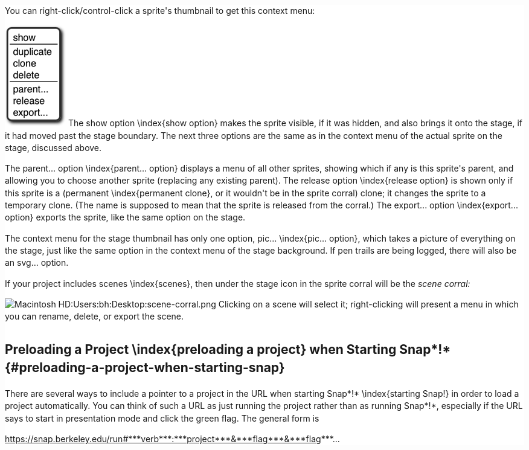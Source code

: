 You can right-click/control-click a sprite's thumbnail to get this
context menu:

![](assets/chp-15-image1127.png) The show option \\index{show option} makes
the sprite visible, if it was hidden, and also brings it onto the stage,
if it had moved past the stage boundary. The next three options are the
same as in the context menu of the actual sprite on the stage, discussed
above.

The parent... option \\index{parent... option} displays a menu of all
other sprites, showing which if any is this sprite's parent, and
allowing you to choose another sprite (replacing any existing parent).
The release option \\index{release option} is shown only if this sprite
is a (permanent \\index{permanent clone}, or it wouldn't be in the
sprite corral) clone; it changes the sprite to a temporary clone. (The
name is supposed to mean that the sprite is released from the corral.)
The export... option \\index{export... option} exports the sprite, like
the same option on the stage.

The context menu for the stage thumbnail has only one option, pic...
\\index{pic... option}, which takes a picture of everything on the
stage, just like the same option in the context menu of the stage
background. If pen trails are being logged, there will also be an svg...
option.

If your project includes scenes \\index{scenes}, then under the stage
icon in the sprite corral will be the *scene corral:*

![Macintosh
HD:Users:bh:Desktop:scene-corral.png](media/image1128.png) Clicking on a scene will select it;
right-clicking will present a menu in which you can rename, delete, or
export the scene.

## Preloading a Project \\index{preloading a project} when Starting Snap*!* {#preloading-a-project-when-starting-snap}

There are several ways to include a pointer to a project in the URL when
starting Snap*!* \\index{starting Snap!} in order to load a project
automatically. You can think of such a URL as just running the project
rather than as running Snap*!*, especially if the URL says to start in
presentation mode and click the green flag. The general form is

https://snap.berkeley.edu/run#***verb***:***project***&***flag***&***flag***...
